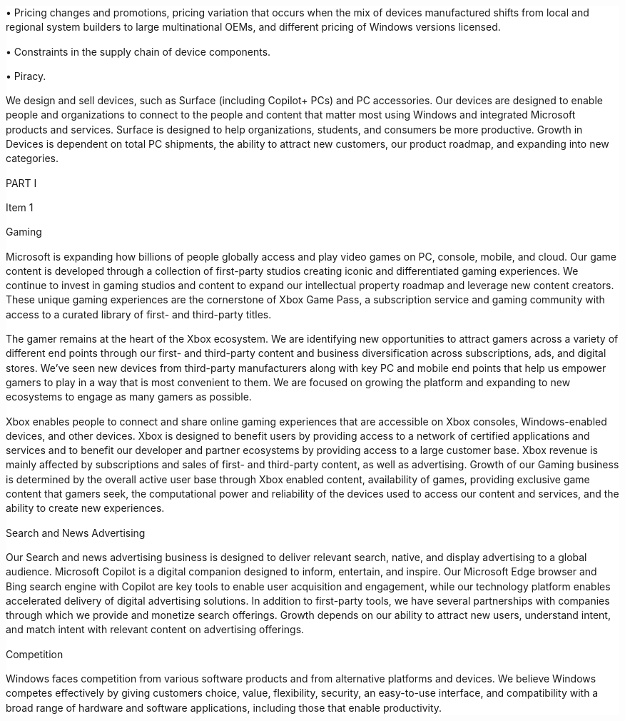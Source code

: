 • Pricing changes and promotions, pricing variation that occurs when the mix of devices manufactured shifts from local and regional system builders to large multinational OEMs, and different pricing of Windows versions licensed. 

• Constraints in the supply chain of device components. 

• Piracy. 

We design and sell devices, such as Surface (including Copilot+ PCs) and PC accessories. Our devices are designed to enable people and organizations to connect to the people and content that matter most using Windows and integrated Microsoft products and services. Surface is designed to help organizations, students, and consumers be more productive. Growth in Devices is dependent on total PC shipments, the ability to attract new customers, our product roadmap, and expanding into new categories. 

PART I 

Item 1 

Gaming 

Microsoft is expanding how billions of people globally access and play video games on PC, console, mobile, and cloud. Our game content is developed through a collection of first-party studios creating iconic and differentiated gaming experiences. We continue to invest in gaming studios and content to expand our intellectual property roadmap and leverage new content creators. These unique gaming experiences are the cornerstone of Xbox Game Pass, a subscription service and gaming community with access to a curated library of first- and third-party titles. 

The gamer remains at the heart of the Xbox ecosystem. We are identifying new opportunities to attract gamers across a variety of different end points through our first- and third-party content and business diversification across subscriptions, ads, and digital stores. We’ve seen new devices from third-party manufacturers along with key PC and mobile end points that help us empower gamers to play in a way that is most convenient to them. We are focused on growing the platform and expanding to new ecosystems to engage as many gamers as possible. 

Xbox enables people to connect and share online gaming experiences that are accessible on Xbox consoles, Windows-enabled devices, and other devices. Xbox is designed to benefit users by providing access to a network of certified applications and services and to benefit our developer and partner ecosystems by providing access to a large customer base. Xbox revenue is mainly affected by subscriptions and sales of first- and third-party content, as well as advertising. Growth of our Gaming business is determined by the overall active user base through Xbox enabled content, availability of games, providing exclusive game content that gamers seek, the computational power and reliability of the devices used to access our content and services, and the ability to create new experiences. 

Search and News Advertising 

Our Search and news advertising business is designed to deliver relevant search, native, and display advertising to a global audience. Microsoft Copilot is a digital companion designed to inform, entertain, and inspire. Our Microsoft Edge browser and Bing search engine with Copilot are key tools to enable user acquisition and engagement, while our technology platform enables accelerated delivery of digital advertising solutions. In addition to first-party tools, we have several partnerships with companies through which we provide and monetize search offerings. Growth depends on our ability to attract new users, understand intent, and match intent with relevant content on advertising offerings. 

Competition 

Windows faces competition from various software products and from alternative platforms and devices. We believe Windows competes effectively by giving customers choice, value, flexibility, security, an easy-to-use interface, and compatibility with a broad range of hardware and software applications, including those that enable productivity. 
